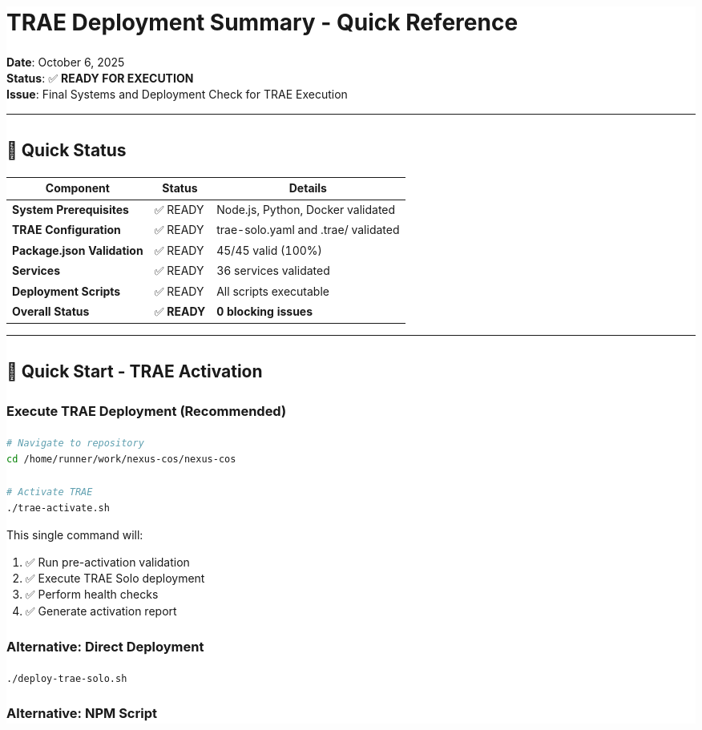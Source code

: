 # TRAE Deployment Summary - Quick Reference

**Date**: October 6, 2025  
**Status**: ✅ **READY FOR EXECUTION**  
**Issue**: Final Systems and Deployment Check for TRAE Execution

---

## 🎯 Quick Status

| Component | Status | Details |
|-----------|--------|---------|
| **System Prerequisites** | ✅ READY | Node.js, Python, Docker validated |
| **TRAE Configuration** | ✅ READY | trae-solo.yaml and .trae/ validated |
| **Package.json Validation** | ✅ READY | 45/45 valid (100%) |
| **Services** | ✅ READY | 36 services validated |
| **Deployment Scripts** | ✅ READY | All scripts executable |
| **Overall Status** | ✅ **READY** | **0 blocking issues** |

---

## 🚀 Quick Start - TRAE Activation

### Execute TRAE Deployment (Recommended)

```bash
# Navigate to repository
cd /home/runner/work/nexus-cos/nexus-cos

# Activate TRAE
./trae-activate.sh
```

This single command will:
1. ✅ Run pre-activation validation
2. ✅ Execute TRAE Solo deployment
3. ✅ Perform health checks
4. ✅ Generate activation report

### Alternative: Direct Deployment

```bash
./deploy-trae-solo.sh
```

### Alternative: NPM Script
